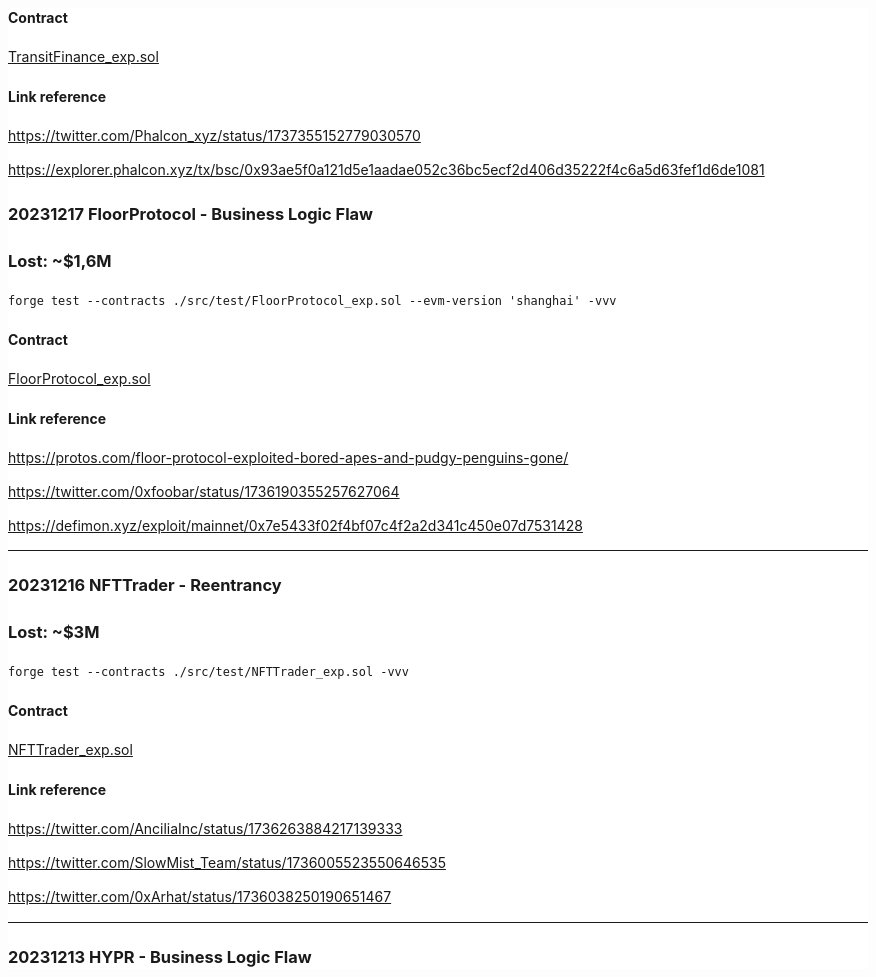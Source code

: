 #### Contract

[TransitFinance_exp.sol](src/test/TransitFinance_exp.sol)

#### Link reference

https://twitter.com/Phalcon_xyz/status/1737355152779030570

https://explorer.phalcon.xyz/tx/bsc/0x93ae5f0a121d5e1aadae052c36bc5ecf2d406d35222f4c6a5d63fef1d6de1081

### 20231217 FloorProtocol - Business Logic Flaw

### Lost: ~$1,6M

```
forge test --contracts ./src/test/FloorProtocol_exp.sol --evm-version 'shanghai' -vvv
```

#### Contract

[FloorProtocol_exp.sol](src/test/FloorProtocol_exp.sol)

#### Link reference

https://protos.com/floor-protocol-exploited-bored-apes-and-pudgy-penguins-gone/

https://twitter.com/0xfoobar/status/1736190355257627064

https://defimon.xyz/exploit/mainnet/0x7e5433f02f4bf07c4f2a2d341c450e07d7531428

---

### 20231216 NFTTrader - Reentrancy

### Lost: ~$3M

```
forge test --contracts ./src/test/NFTTrader_exp.sol -vvv
```

#### Contract

[NFTTrader_exp.sol](src/test/NFTTrader_exp.sol)

#### Link reference

https://twitter.com/AnciliaInc/status/1736263884217139333

https://twitter.com/SlowMist_Team/status/1736005523550646535

https://twitter.com/0xArhat/status/1736038250190651467

---

### 20231213 HYPR - Business Logic Flaw
